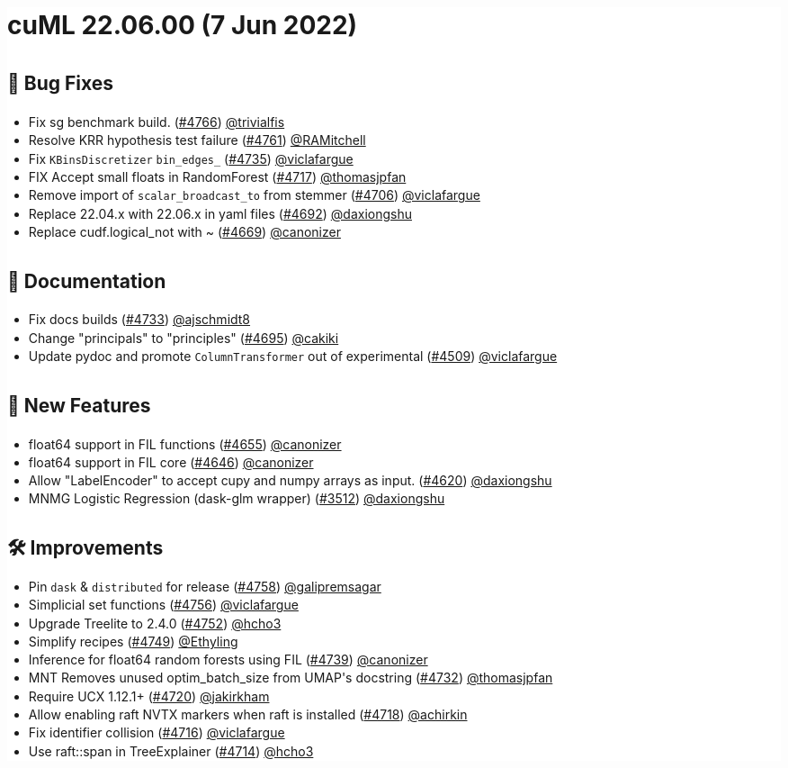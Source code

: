 # cuML 22.06.00 (7 Jun 2022)

## 🐛 Bug Fixes

- Fix sg benchmark build. ([#4766](https://github.com/rapidsai/cuml/pull/4766)) [@trivialfis](https://github.com/trivialfis)
- Resolve KRR hypothesis test failure ([#4761](https://github.com/rapidsai/cuml/pull/4761)) [@RAMitchell](https://github.com/RAMitchell)
- Fix `KBinsDiscretizer` `bin_edges_` ([#4735](https://github.com/rapidsai/cuml/pull/4735)) [@viclafargue](https://github.com/viclafargue)
- FIX Accept small floats in RandomForest ([#4717](https://github.com/rapidsai/cuml/pull/4717)) [@thomasjpfan](https://github.com/thomasjpfan)
- Remove import of `scalar_broadcast_to` from stemmer ([#4706](https://github.com/rapidsai/cuml/pull/4706)) [@viclafargue](https://github.com/viclafargue)
- Replace 22.04.x with 22.06.x in yaml files ([#4692](https://github.com/rapidsai/cuml/pull/4692)) [@daxiongshu](https://github.com/daxiongshu)
- Replace cudf.logical_not with ~ ([#4669](https://github.com/rapidsai/cuml/pull/4669)) [@canonizer](https://github.com/canonizer)

## 📖 Documentation

- Fix docs builds ([#4733](https://github.com/rapidsai/cuml/pull/4733)) [@ajschmidt8](https://github.com/ajschmidt8)
- Change &quot;principals&quot; to &quot;principles&quot; ([#4695](https://github.com/rapidsai/cuml/pull/4695)) [@cakiki](https://github.com/cakiki)
- Update pydoc and promote `ColumnTransformer` out of experimental ([#4509](https://github.com/rapidsai/cuml/pull/4509)) [@viclafargue](https://github.com/viclafargue)

## 🚀 New Features

- float64 support in FIL functions ([#4655](https://github.com/rapidsai/cuml/pull/4655)) [@canonizer](https://github.com/canonizer)
- float64 support in FIL core ([#4646](https://github.com/rapidsai/cuml/pull/4646)) [@canonizer](https://github.com/canonizer)
- Allow &quot;LabelEncoder&quot; to accept cupy and numpy arrays as input. ([#4620](https://github.com/rapidsai/cuml/pull/4620)) [@daxiongshu](https://github.com/daxiongshu)
- MNMG Logistic Regression (dask-glm wrapper) ([#3512](https://github.com/rapidsai/cuml/pull/3512)) [@daxiongshu](https://github.com/daxiongshu)

## 🛠️ Improvements

- Pin `dask` &amp; `distributed` for release ([#4758](https://github.com/rapidsai/cuml/pull/4758)) [@galipremsagar](https://github.com/galipremsagar)
- Simplicial set functions ([#4756](https://github.com/rapidsai/cuml/pull/4756)) [@viclafargue](https://github.com/viclafargue)
- Upgrade Treelite to 2.4.0 ([#4752](https://github.com/rapidsai/cuml/pull/4752)) [@hcho3](https://github.com/hcho3)
- Simplify recipes ([#4749](https://github.com/rapidsai/cuml/pull/4749)) [@Ethyling](https://github.com/Ethyling)
- Inference for float64 random forests using FIL ([#4739](https://github.com/rapidsai/cuml/pull/4739)) [@canonizer](https://github.com/canonizer)
- MNT Removes unused optim_batch_size from UMAP&#39;s docstring ([#4732](https://github.com/rapidsai/cuml/pull/4732)) [@thomasjpfan](https://github.com/thomasjpfan)
- Require UCX 1.12.1+ ([#4720](https://github.com/rapidsai/cuml/pull/4720)) [@jakirkham](https://github.com/jakirkham)
- Allow enabling raft NVTX markers when raft is installed ([#4718](https://github.com/rapidsai/cuml/pull/4718)) [@achirkin](https://github.com/achirkin)
- Fix identifier collision ([#4716](https://github.com/rapidsai/cuml/pull/4716)) [@viclafargue](https://github.com/viclafargue)
- Use raft::span in TreeExplainer ([#4714](https://github.com/rapidsai/cuml/pull/4714)) [@hcho3](https://github.com/hcho3)